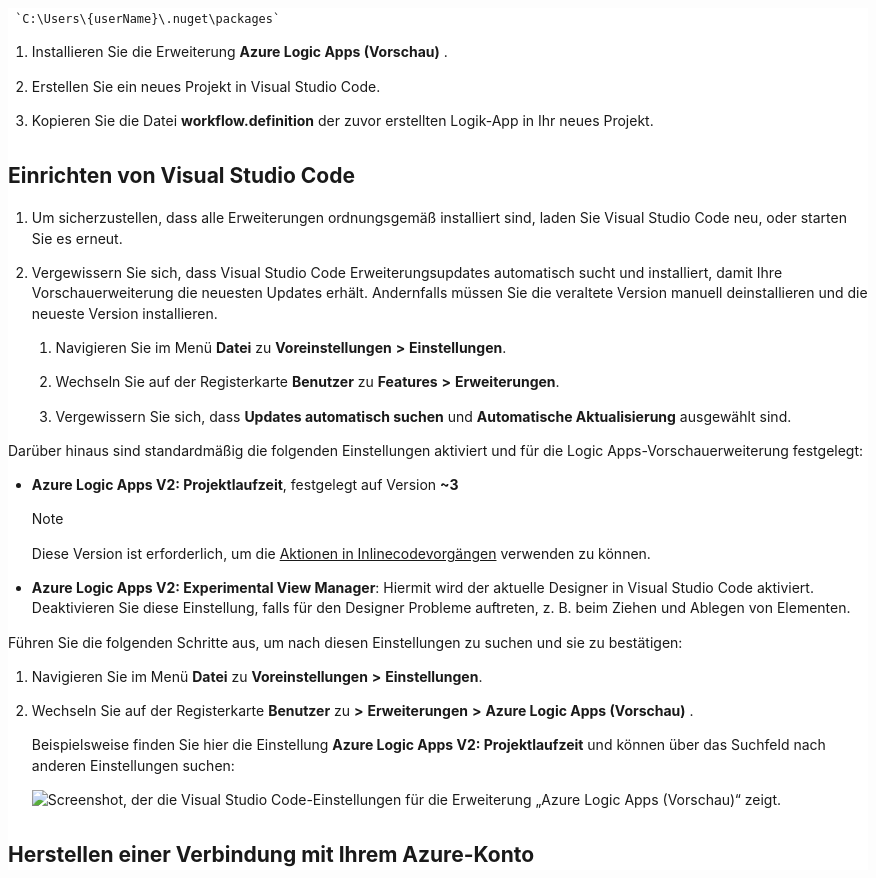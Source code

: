      `C:\Users\{userName}\.nuget\packages`

1. Installieren Sie die Erweiterung **Azure Logic Apps (Vorschau)** .

1. Erstellen Sie ein neues Projekt in Visual Studio Code.

1. Kopieren Sie die Datei **workflow.definition** der zuvor erstellten Logik-App in Ihr neues Projekt.

<a name="set-up"></a>

## <a name="set-up-visual-studio-code"></a>Einrichten von Visual Studio Code

1. Um sicherzustellen, dass alle Erweiterungen ordnungsgemäß installiert sind, laden Sie Visual Studio Code neu, oder starten Sie es erneut.

1. Vergewissern Sie sich, dass Visual Studio Code Erweiterungsupdates automatisch sucht und installiert, damit Ihre Vorschauerweiterung die neuesten Updates erhält. Andernfalls müssen Sie die veraltete Version manuell deinstallieren und die neueste Version installieren.

   1. Navigieren Sie im Menü **Datei** zu **Voreinstellungen** **>** **Einstellungen**.

   1. Wechseln Sie auf der Registerkarte **Benutzer** zu **Features** **>** **Erweiterungen**.

   1. Vergewissern Sie sich, dass **Updates automatisch suchen** und **Automatische Aktualisierung** ausgewählt sind.

Darüber hinaus sind standardmäßig die folgenden Einstellungen aktiviert und für die Logic Apps-Vorschauerweiterung festgelegt:

* **Azure Logic Apps V2: Projektlaufzeit**, festgelegt auf Version **~3**

  > [!NOTE]
  > Diese Version ist erforderlich, um die [Aktionen in Inlinecodevorgängen](../logic-apps/logic-apps-add-run-inline-code.md) verwenden zu können.

* **Azure Logic Apps V2: Experimental View Manager**: Hiermit wird der aktuelle Designer in Visual Studio Code aktiviert. Deaktivieren Sie diese Einstellung, falls für den Designer Probleme auftreten, z. B. beim Ziehen und Ablegen von Elementen.

Führen Sie die folgenden Schritte aus, um nach diesen Einstellungen zu suchen und sie zu bestätigen:

1. Navigieren Sie im Menü **Datei** zu **Voreinstellungen** **>** **Einstellungen**.

1. Wechseln Sie auf der Registerkarte **Benutzer** zu **>** **Erweiterungen** **>** **Azure Logic Apps (Vorschau)** .

   Beispielsweise finden Sie hier die Einstellung **Azure Logic Apps V2: Projektlaufzeit** und können über das Suchfeld nach anderen Einstellungen suchen:

   ![Screenshot, der die Visual Studio Code-Einstellungen für die Erweiterung „Azure Logic Apps (Vorschau)“ zeigt.](./media/create-stateful-stateless-workflows-visual-studio-code/azure-logic-apps-preview-settings.png)

<a name="connect-azure-account"></a>

## <a name="connect-to-your-azure-account"></a>Herstellen einer Verbindung mit Ihrem Azure-Konto


   [aborted-icon]: ./media/create-stateful-stateless-workflows-visual-studio-code/aborted.png
   [cancelled-icon]: ./media/create-stateful-stateless-workflows-visual-studio-code/cancelled.png
   [failed-icon]: ./media/create-stateful-stateless-workflows-visual-studio-code/failed.png
   [running-icon]: ./media/create-stateful-stateless-workflows-visual-studio-code/running.png
   [skipped-icon]: ./media/create-stateful-stateless-workflows-visual-studio-code/skipped.png
   [succeeded-icon]: ./media/create-stateful-stateless-workflows-visual-studio-code/succeeded.png
   [succeeded-with-retries-icon]: ./media/create-stateful-stateless-workflows-visual-studio-code/succeeded-with-retries.png
   [timed-out-icon]: ./media/create-stateful-stateless-workflows-visual-studio-code/timed-out.png
   [waiting-icon]: ./media/create-stateful-stateless-workflows-visual-studio-code/waiting.png